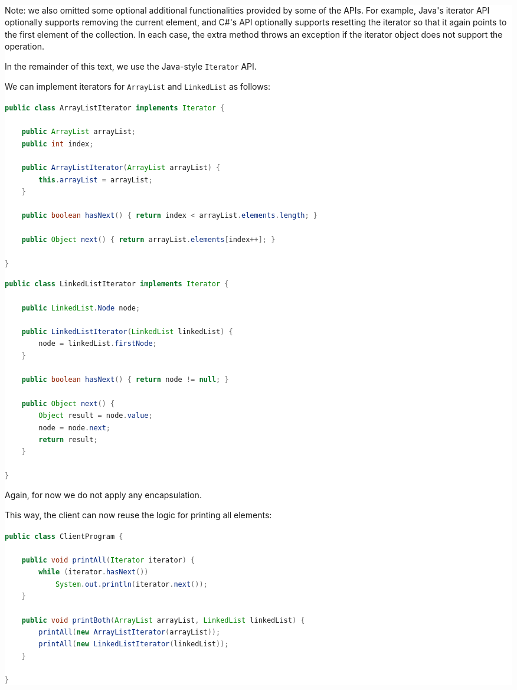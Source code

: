 Note: we also omitted some optional additional functionalities provided by some of the APIs. For example, Java's iterator API optionally supports removing the current element, and C#'s API optionally supports resetting the iterator so that it again points to the first element of the collection. In each case, the extra method throws an exception if the iterator object does not support the operation.

In the remainder of this text, we use the Java-style `Iterator` API.

We can implement iterators for `ArrayList` and `LinkedList` as follows:
```java
public class ArrayListIterator implements Iterator {

    public ArrayList arrayList;
    public int index;

    public ArrayListIterator(ArrayList arrayList) {
        this.arrayList = arrayList;
    }

    public boolean hasNext() { return index < arrayList.elements.length; }

    public Object next() { return arrayList.elements[index++]; }

}
```
```java
public class LinkedListIterator implements Iterator {

    public LinkedList.Node node;

    public LinkedListIterator(LinkedList linkedList) {
        node = linkedList.firstNode;
    }

    public boolean hasNext() { return node != null; }

    public Object next() {
        Object result = node.value;
        node = node.next;
        return result;
    }

}
```
Again, for now we do not apply any encapsulation.

This way, the client can now reuse the logic for printing all elements:
```java
public class ClientProgram {

    public void printAll(Iterator iterator) {
        while (iterator.hasNext())
            System.out.println(iterator.next());
    }

    public void printBoth(ArrayList arrayList, LinkedList linkedList) {
        printAll(new ArrayListIterator(arrayList));
        printAll(new LinkedListIterator(linkedList));
    }

}
```
